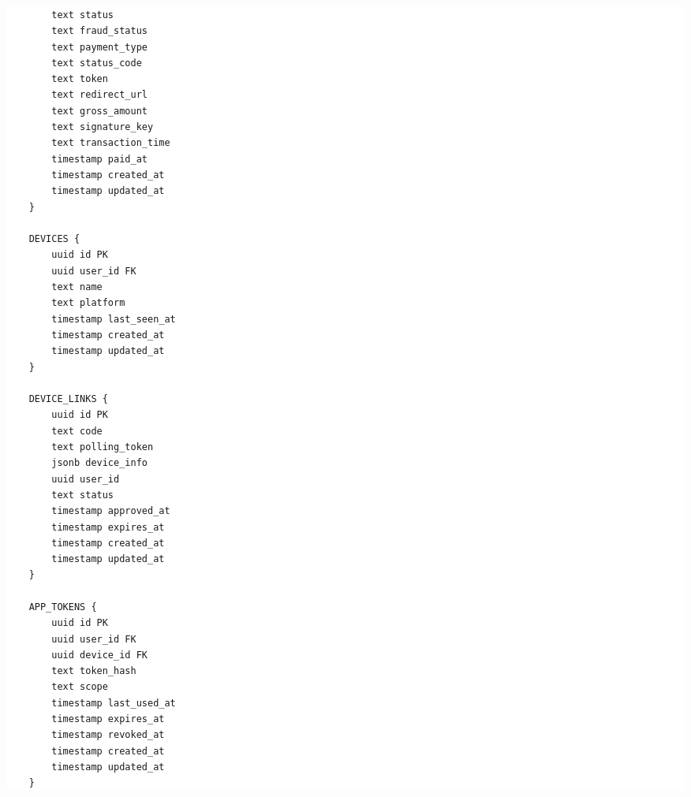 ```mermaid
        text status
        text fraud_status
        text payment_type
        text status_code
        text token
        text redirect_url
        text gross_amount
        text signature_key
        text transaction_time
        timestamp paid_at
        timestamp created_at
        timestamp updated_at
    }
    
    DEVICES {
        uuid id PK
        uuid user_id FK
        text name
        text platform
        timestamp last_seen_at
        timestamp created_at
        timestamp updated_at
    }
    
    DEVICE_LINKS {
        uuid id PK
        text code
        text polling_token
        jsonb device_info
        uuid user_id
        text status
        timestamp approved_at
        timestamp expires_at
        timestamp created_at
        timestamp updated_at
    }
    
    APP_TOKENS {
        uuid id PK
        uuid user_id FK
        uuid device_id FK
        text token_hash
        text scope
        timestamp last_used_at
        timestamp expires_at
        timestamp revoked_at
        timestamp created_at
        timestamp updated_at
    }
```
